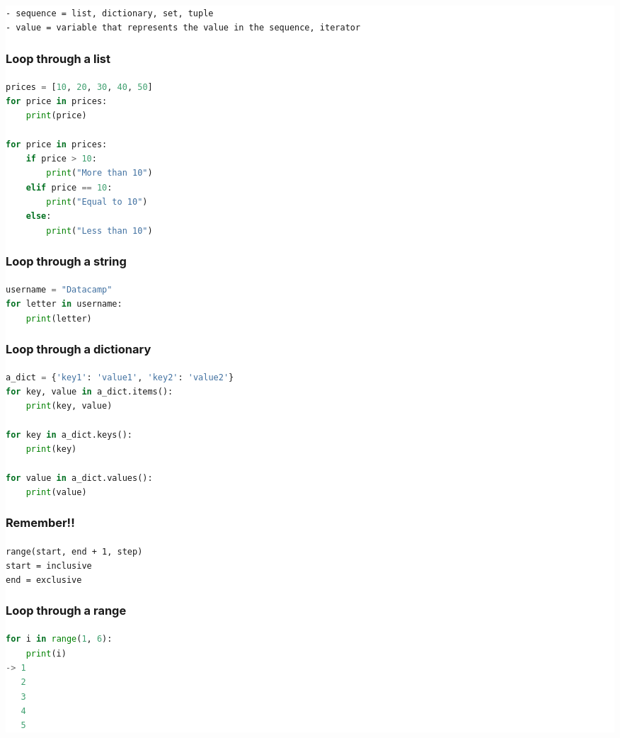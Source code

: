 ```
- sequence = list, dictionary, set, tuple
- value = variable that represents the value in the sequence, iterator
```

### Loop through a list
```python
prices = [10, 20, 30, 40, 50]
for price in prices:
    print(price)

for price in prices:
    if price > 10:
        print("More than 10")
    elif price == 10:
        print("Equal to 10")
    else:
        print("Less than 10")
```

### Loop through a string
```python
username = "Datacamp"
for letter in username:
    print(letter)
```

### Loop through a dictionary
```python
a_dict = {'key1': 'value1', 'key2': 'value2'}
for key, value in a_dict.items():
    print(key, value)

for key in a_dict.keys():
    print(key)

for value in a_dict.values():
    print(value)
```

### Remember!!
```
range(start, end + 1, step)
start = inclusive
end = exclusive
```

### Loop through a range
```python
for i in range(1, 6):
    print(i)
-> 1
   2
   3
   4
   5
```
